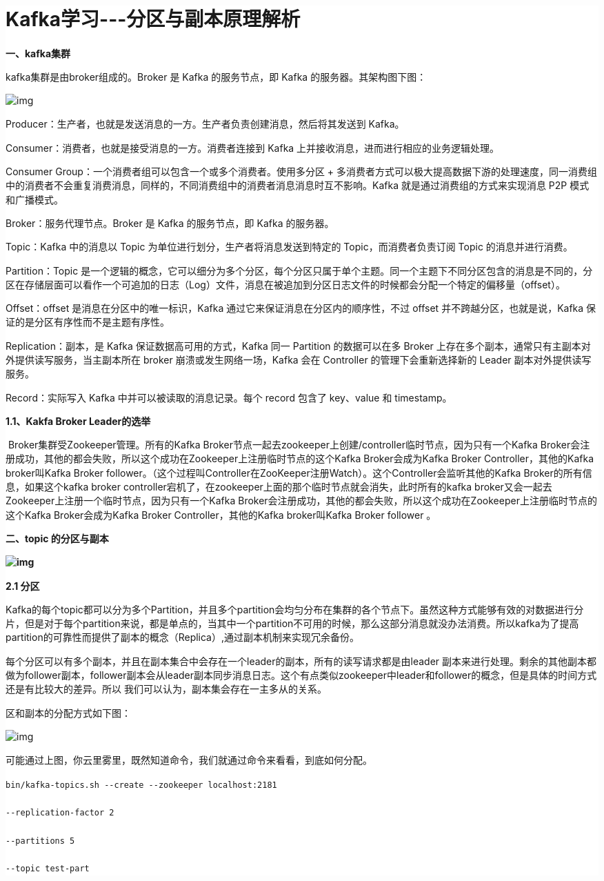 # Kafka学习---分区与副本原理解析

**一、kafka集群**

kafka集群是由broker组成的。Broker 是 Kafka 的服务节点，即 Kafka 的服务器。其架构图下图：

![img](https://oss-emcsprod-public.modb.pro/image/auto/modb_20240227_d844376c-d538-11ee-8247-fa163eb4f6be.png)

Producer：生产者，也就是发送消息的一方。生产者负责创建消息，然后将其发送到 Kafka。

Consumer：消费者，也就是接受消息的一方。消费者连接到 Kafka 上并接收消息，进而进行相应的业务逻辑处理。

Consumer Group：一个消费者组可以包含一个或多个消费者。使用多分区 + 多消费者方式可以极大提高数据下游的处理速度，同一消费组中的消费者不会重复消费消息，同样的，不同消费组中的消费者消息消息时互不影响。Kafka 就是通过消费组的方式来实现消息 P2P 模式和广播模式。

Broker：服务代理节点。Broker 是 Kafka 的服务节点，即 Kafka 的服务器。

Topic：Kafka 中的消息以 Topic 为单位进行划分，生产者将消息发送到特定的 Topic，而消费者负责订阅 Topic 的消息并进行消费。

Partition：Topic 是一个逻辑的概念，它可以细分为多个分区，每个分区只属于单个主题。同一个主题下不同分区包含的消息是不同的，分区在存储层面可以看作一个可追加的日志（Log）文件，消息在被追加到分区日志文件的时候都会分配一个特定的偏移量（offset）。

Offset：offset 是消息在分区中的唯一标识，Kafka 通过它来保证消息在分区内的顺序性，不过 offset 并不跨越分区，也就是说，Kafka 保证的是分区有序性而不是主题有序性。

Replication：副本，是 Kafka 保证数据高可用的方式，Kafka 同一 Partition 的数据可以在多 Broker 上存在多个副本，通常只有主副本对外提供读写服务，当主副本所在 broker 崩溃或发生网络一场，Kafka 会在 Controller 的管理下会重新选择新的 Leader 副本对外提供读写服务。

Record：实际写入 Kafka 中并可以被读取的消息记录。每个 record 包含了 key、value 和 timestamp。

**1.1、Kakfa Broker Leader的选举**

​     Broker集群受Zookeeper管理。所有的Kafka Broker节点一起去zookeeper上创建/controller临时节点，因为只有一个Kafka Broker会注册成功，其他的都会失败，所以这个成功在Zookeeper上注册临时节点的这个Kafka Broker会成为Kafka Broker Controller，其他的Kafka broker叫Kafka Broker follower。（这个过程叫Controller在ZooKeeper注册Watch）。这个Controller会监听其他的Kafka Broker的所有信息，如果这个kafka broker controller宕机了，在zookeeper上面的那个临时节点就会消失，此时所有的kafka broker又会一起去 Zookeeper上注册一个临时节点，因为只有一个Kafka Broker会注册成功，其他的都会失败，所以这个成功在Zookeeper上注册临时节点的这个Kafka Broker会成为Kafka Broker Controller，其他的Kafka broker叫Kafka Broker follower 。

**二、topic 的分区与副本**

**![img](https://oss-emcsprod-public.modb.pro/image/auto/modb_20240227_d8641730-d538-11ee-8247-fa163eb4f6be.png)**

  **2.1 分区**

  Kafka的每个topic都可以分为多个Partition，并且多个partition会均匀分布在集群的各个节点下。虽然这种方式能够有效的对数据进行分片，但是对于每个partition来说，都是单点的，当其中一个partition不可用的时候，那么这部分消息就没办法消费。所以kafka为了提高partition的可靠性而提供了副本的概念（Replica）,通过副本机制来实现冗余备份。

   每个分区可以有多个副本，并且在副本集合中会存在一个leader的副本，所有的读写请求都是由leader 副本来进行处理。剩余的其他副本都做为follower副本，follower副本会从leader副本同步消息日志。这个有点类似zookeeper中leader和follower的概念，但是具体的时间方式还是有比较大的差异。所以 我们可以认为，副本集会存在一主多从的关系。

区和副本的分配方式如下图：

![img](https://oss-emcsprod-public.modb.pro/image/auto/modb_20240227_d88345ba-d538-11ee-8247-fa163eb4f6be.png)

可能通过上图，你云里雾里，既然知道命令，我们就通过命令来看看，到底如何分配。

```
bin/kafka-topics.sh --create --zookeeper localhost:2181

--replication-factor 2

--partitions 5

--topic test-part
```
